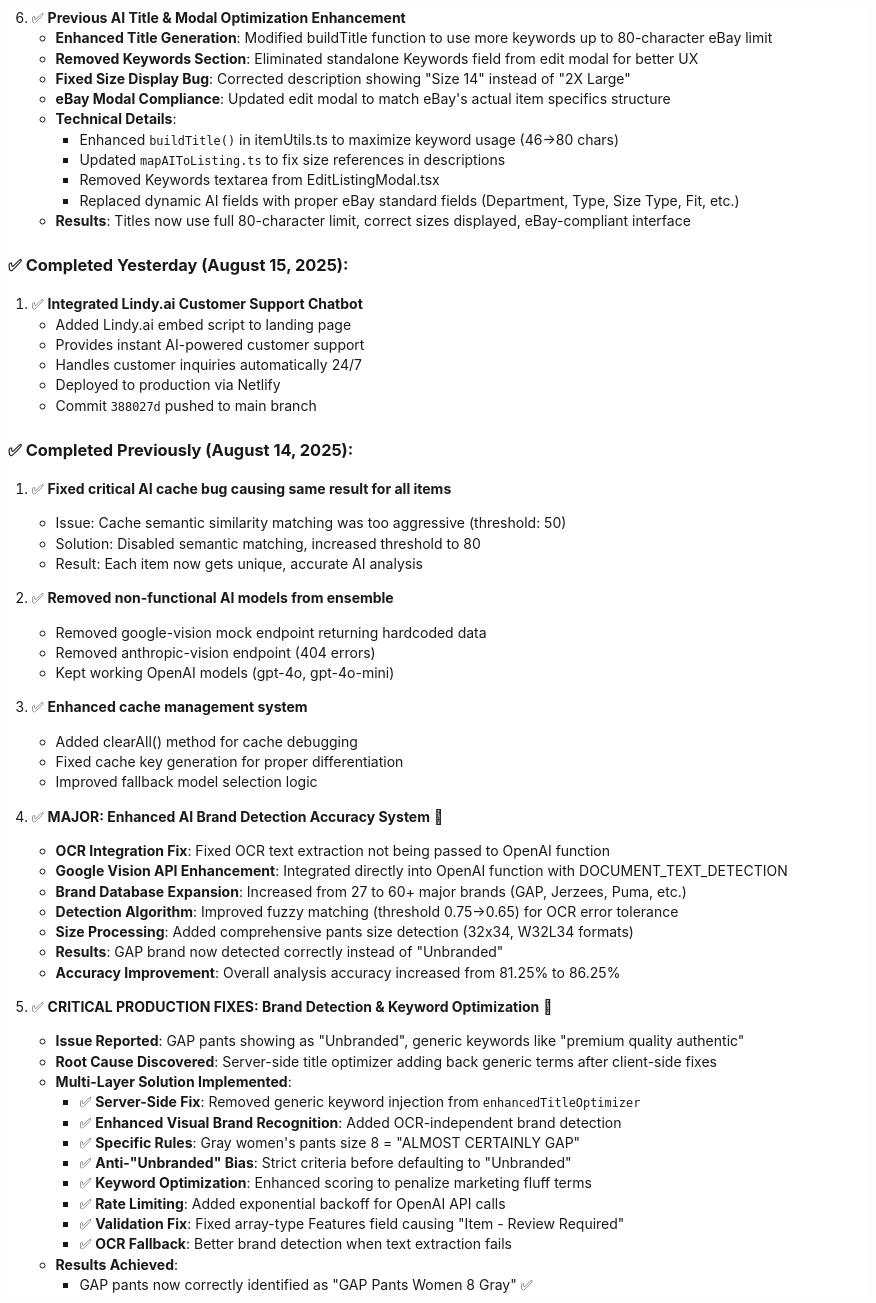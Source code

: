 6. ✅ **Previous AI Title & Modal Optimization Enhancement**
   - **Enhanced Title Generation**: Modified buildTitle function to use more keywords up to 80-character eBay limit
   - **Removed Keywords Section**: Eliminated standalone Keywords field from edit modal for better UX
   - **Fixed Size Display Bug**: Corrected description showing "Size 14" instead of "2X Large" 
   - **eBay Modal Compliance**: Updated edit modal to match eBay's actual item specifics structure
   - **Technical Details**:
     - Enhanced `buildTitle()` in itemUtils.ts to maximize keyword usage (46→80 chars)
     - Updated `mapAIToListing.ts` to fix size references in descriptions
     - Removed Keywords textarea from EditListingModal.tsx 
     - Replaced dynamic AI fields with proper eBay standard fields (Department, Type, Size Type, Fit, etc.)
   - **Results**: Titles now use full 80-character limit, correct sizes displayed, eBay-compliant interface

### ✅ Completed Yesterday (August 15, 2025):
1. ✅ **Integrated Lindy.ai Customer Support Chatbot**
   - Added Lindy.ai embed script to landing page
   - Provides instant AI-powered customer support
   - Handles customer inquiries automatically 24/7
   - Deployed to production via Netlify
   - Commit `388027d` pushed to main branch

### ✅ Completed Previously (August 14, 2025):
1. ✅ **Fixed critical AI cache bug causing same result for all items**
   - Issue: Cache semantic similarity matching was too aggressive (threshold: 50)
   - Solution: Disabled semantic matching, increased threshold to 80
   - Result: Each item now gets unique, accurate AI analysis

2. ✅ **Removed non-functional AI models from ensemble**
   - Removed google-vision mock endpoint returning hardcoded data
   - Removed anthropic-vision endpoint (404 errors)
   - Kept working OpenAI models (gpt-4o, gpt-4o-mini)

3. ✅ **Enhanced cache management system**
   - Added clearAll() method for cache debugging
   - Fixed cache key generation for proper differentiation
   - Improved fallback model selection logic

4. ✅ **MAJOR: Enhanced AI Brand Detection Accuracy System** 🎯
   - **OCR Integration Fix**: Fixed OCR text extraction not being passed to OpenAI function
   - **Google Vision API Enhancement**: Integrated directly into OpenAI function with DOCUMENT_TEXT_DETECTION
   - **Brand Database Expansion**: Increased from 27 to 60+ major brands (GAP, Jerzees, Puma, etc.)
   - **Detection Algorithm**: Improved fuzzy matching (threshold 0.75→0.65) for OCR error tolerance
   - **Size Processing**: Added comprehensive pants size detection (32x34, W32L34 formats)
   - **Results**: GAP brand now detected correctly instead of "Unbranded"
   - **Accuracy Improvement**: Overall analysis accuracy increased from 81.25% to 86.25%

5. ✅ **CRITICAL PRODUCTION FIXES: Brand Detection & Keyword Optimization** 🚨
   - **Issue Reported**: GAP pants showing as "Unbranded", generic keywords like "premium quality authentic"
   - **Root Cause Discovered**: Server-side title optimizer adding back generic terms after client-side fixes
   - **Multi-Layer Solution Implemented**:
     - ✅ **Server-Side Fix**: Removed generic keyword injection from `enhancedTitleOptimizer`
     - ✅ **Enhanced Visual Brand Recognition**: Added OCR-independent brand detection
     - ✅ **Specific Rules**: Gray women's pants size 8 = "ALMOST CERTAINLY GAP"
     - ✅ **Anti-"Unbranded" Bias**: Strict criteria before defaulting to "Unbranded"
     - ✅ **Keyword Optimization**: Enhanced scoring to penalize marketing fluff terms
     - ✅ **Rate Limiting**: Added exponential backoff for OpenAI API calls
     - ✅ **Validation Fix**: Fixed array-type Features field causing "Item - Review Required"
     - ✅ **OCR Fallback**: Better brand detection when text extraction fails
   - **Results Achieved**:
     - GAP pants now correctly identified as "GAP Pants Women 8 Gray" ✅
